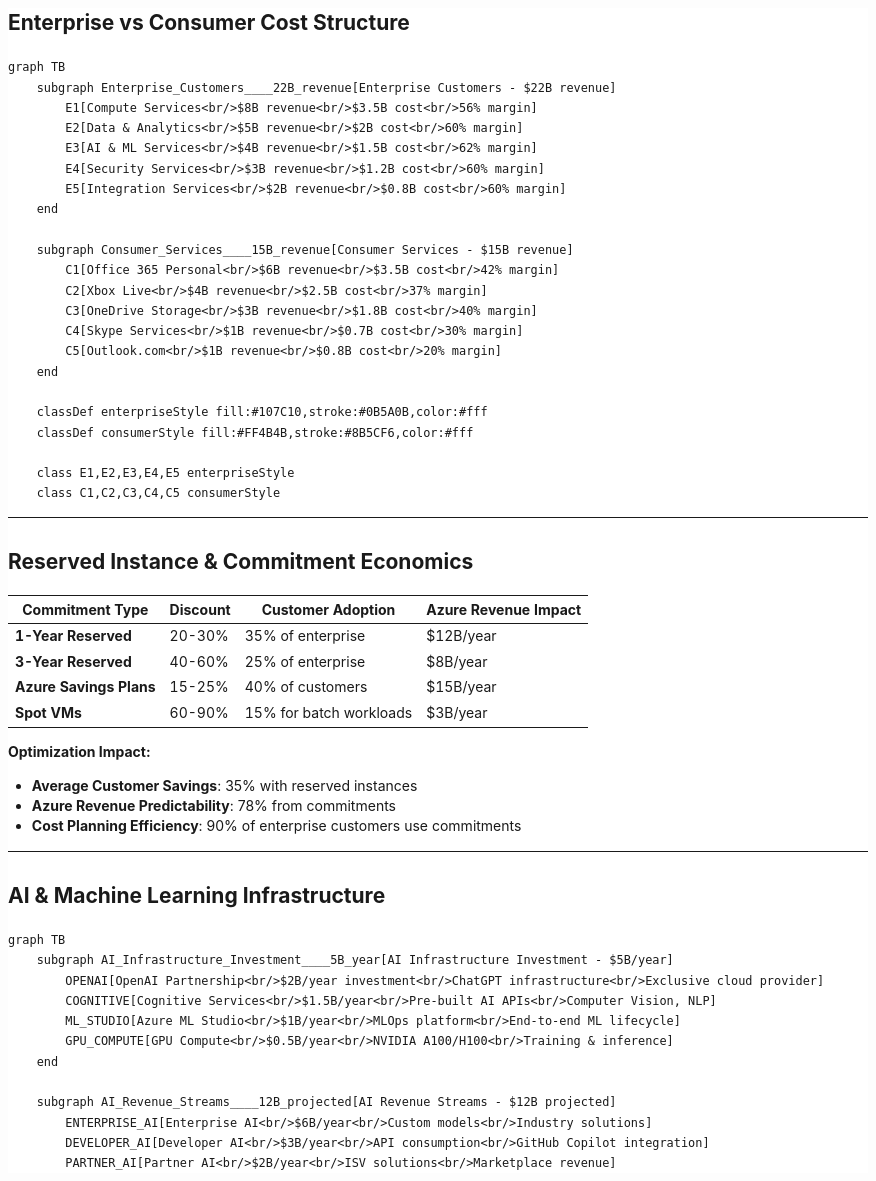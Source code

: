 
## Enterprise vs Consumer Cost Structure

```mermaid
graph TB
    subgraph Enterprise_Customers____22B_revenue[Enterprise Customers - $22B revenue]
        E1[Compute Services<br/>$8B revenue<br/>$3.5B cost<br/>56% margin]
        E2[Data & Analytics<br/>$5B revenue<br/>$2B cost<br/>60% margin]
        E3[AI & ML Services<br/>$4B revenue<br/>$1.5B cost<br/>62% margin]
        E4[Security Services<br/>$3B revenue<br/>$1.2B cost<br/>60% margin]
        E5[Integration Services<br/>$2B revenue<br/>$0.8B cost<br/>60% margin]
    end

    subgraph Consumer_Services____15B_revenue[Consumer Services - $15B revenue]
        C1[Office 365 Personal<br/>$6B revenue<br/>$3.5B cost<br/>42% margin]
        C2[Xbox Live<br/>$4B revenue<br/>$2.5B cost<br/>37% margin]
        C3[OneDrive Storage<br/>$3B revenue<br/>$1.8B cost<br/>40% margin]
        C4[Skype Services<br/>$1B revenue<br/>$0.7B cost<br/>30% margin]
        C5[Outlook.com<br/>$1B revenue<br/>$0.8B cost<br/>20% margin]
    end

    classDef enterpriseStyle fill:#107C10,stroke:#0B5A0B,color:#fff
    classDef consumerStyle fill:#FF4B4B,stroke:#8B5CF6,color:#fff

    class E1,E2,E3,E4,E5 enterpriseStyle
    class C1,C2,C3,C4,C5 consumerStyle
```

---

## Reserved Instance & Commitment Economics

| Commitment Type | Discount | Customer Adoption | Azure Revenue Impact |
|----------------|----------|-------------------|---------------------|
| **1-Year Reserved** | 20-30% | 35% of enterprise | $12B/year |
| **3-Year Reserved** | 40-60% | 25% of enterprise | $8B/year |
| **Azure Savings Plans** | 15-25% | 40% of customers | $15B/year |
| **Spot VMs** | 60-90% | 15% for batch workloads | $3B/year |

**Optimization Impact:**
- **Average Customer Savings**: 35% with reserved instances
- **Azure Revenue Predictability**: 78% from commitments
- **Cost Planning Efficiency**: 90% of enterprise customers use commitments

---

## AI & Machine Learning Infrastructure

```mermaid
graph TB
    subgraph AI_Infrastructure_Investment____5B_year[AI Infrastructure Investment - $5B/year]
        OPENAI[OpenAI Partnership<br/>$2B/year investment<br/>ChatGPT infrastructure<br/>Exclusive cloud provider]
        COGNITIVE[Cognitive Services<br/>$1.5B/year<br/>Pre-built AI APIs<br/>Computer Vision, NLP]
        ML_STUDIO[Azure ML Studio<br/>$1B/year<br/>MLOps platform<br/>End-to-end ML lifecycle]
        GPU_COMPUTE[GPU Compute<br/>$0.5B/year<br/>NVIDIA A100/H100<br/>Training & inference]
    end

    subgraph AI_Revenue_Streams____12B_projected[AI Revenue Streams - $12B projected]
        ENTERPRISE_AI[Enterprise AI<br/>$6B/year<br/>Custom models<br/>Industry solutions]
        DEVELOPER_AI[Developer AI<br/>$3B/year<br/>API consumption<br/>GitHub Copilot integration]
        PARTNER_AI[Partner AI<br/>$2B/year<br/>ISV solutions<br/>Marketplace revenue]
```